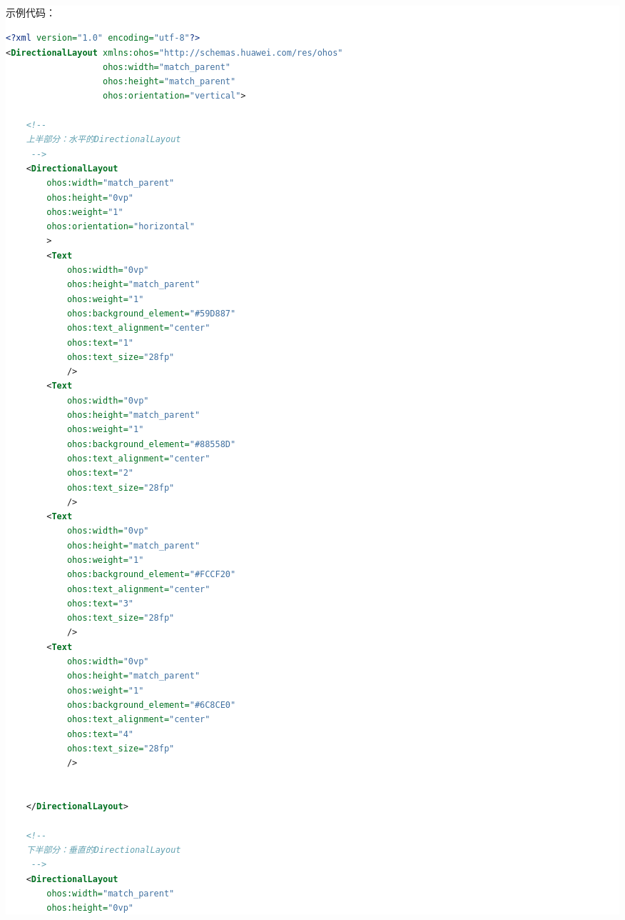 示例代码：

```xml
<?xml version="1.0" encoding="utf-8"?>
<DirectionalLayout xmlns:ohos="http://schemas.huawei.com/res/ohos"
                   ohos:width="match_parent"
                   ohos:height="match_parent"
                   ohos:orientation="vertical">

    <!--
    上半部分：水平的DirectionalLayout
     -->
    <DirectionalLayout
        ohos:width="match_parent"
        ohos:height="0vp"
        ohos:weight="1"
        ohos:orientation="horizontal"
        >
        <Text
            ohos:width="0vp"
            ohos:height="match_parent"
            ohos:weight="1"
            ohos:background_element="#59D887"
            ohos:text_alignment="center"
            ohos:text="1"
            ohos:text_size="28fp"
            />
        <Text
            ohos:width="0vp"
            ohos:height="match_parent"
            ohos:weight="1"
            ohos:background_element="#88558D"
            ohos:text_alignment="center"
            ohos:text="2"
            ohos:text_size="28fp"
            />
        <Text
            ohos:width="0vp"
            ohos:height="match_parent"
            ohos:weight="1"
            ohos:background_element="#FCCF20"
            ohos:text_alignment="center"
            ohos:text="3"
            ohos:text_size="28fp"
            />
        <Text
            ohos:width="0vp"
            ohos:height="match_parent"
            ohos:weight="1"
            ohos:background_element="#6C8CE0"
            ohos:text_alignment="center"
            ohos:text="4"
            ohos:text_size="28fp"
            />


    </DirectionalLayout>

    <!--
    下半部分：垂直的DirectionalLayout
     -->
    <DirectionalLayout
        ohos:width="match_parent"
        ohos:height="0vp"
```